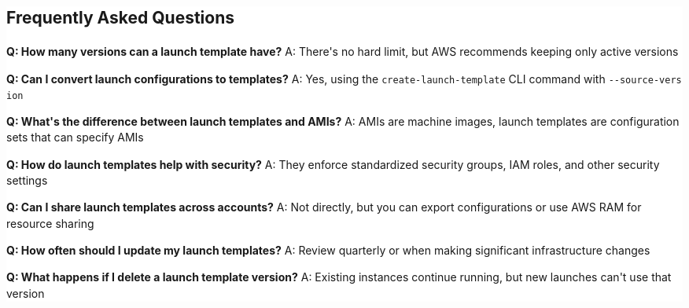 
## Frequently Asked Questions

**Q: How many versions can a launch template have?**
A: There's no hard limit, but AWS recommends keeping only active versions

**Q: Can I convert launch configurations to templates?**
A: Yes, using the `create-launch-template` CLI command with `--source-version`

**Q: What's the difference between launch templates and AMIs?**
A: AMIs are machine images, launch templates are configuration sets that can specify AMIs

**Q: How do launch templates help with security?**
A: They enforce standardized security groups, IAM roles, and other security settings

**Q: Can I share launch templates across accounts?**
A: Not directly, but you can export configurations or use AWS RAM for resource sharing

**Q: How often should I update my launch templates?**
A: Review quarterly or when making significant infrastructure changes

**Q: What happens if I delete a launch template version?**
A: Existing instances continue running, but new launches can't use that version